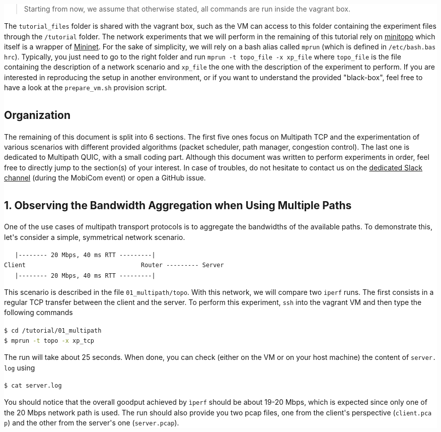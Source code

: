 > Starting from now, we assume that otherwise stated, all commands are run inside the vagrant box. 

The `tutorial_files` folder is shared with the vagrant box, such as the VM can access to this folder containing the experiment files through the `/tutorial` folder.
The network experiments that we will perform in the remaining of this tutorial rely on [minitopo](https://github.com/qdeconinck/minitopo/tree/minitopo2) which itself is a wrapper of [Mininet](http://mininet.org/).
For the sake of simplicity, we will rely on a bash alias called `mprun` (which is defined in `/etc/bash.bashrc`).
Typically, you just need to go to the right folder and run `mprun -t topo_file -x xp_file` where `topo_file` is the file containing the description of a network scenario and `xp_file` the one with the description of the experiment to perform.
If you are interested in reproducing the setup in another environment, or if you want to understand the provided "black-box", feel free to have a look at the `prepare_vm.sh` provision script.


## Organization

The remaining of this document is split into 6 sections.
The first five ones focus on Multipath TCP and the experimentation of various scenarios with different provided algorithms (packet scheduler, path manager, congestion control).
The last one is dedicated to Multipath QUIC, with a small coding part.
Although this document was written to perform experiments in order, feel free to directly jump to the section(s) of your interest.
In case of troubles, do not hesitate to contact us on the [dedicated Slack channel](https://app.slack.com/client/T018NQGMDQE/C01BDECHEV6) (during the MobiCom event) or open a GitHub issue.


## 1. Observing the Bandwidth Aggregation when Using Multiple Paths

One of the use cases of multipath transport protocols is to aggregate the bandwidths of the available paths.
To demonstrate this, let's consider a simple, symmetrical network scenario.

```
   |-------- 20 Mbps, 40 ms RTT ---------|
Client                                Router --------- Server
   |-------- 20 Mbps, 40 ms RTT ---------|
```

This scenario is described in the file `01_multipath/topo`.
With this network, we will compare two `iperf` runs.
The first consists in a regular TCP transfer between the client and the server.
To perform this experiment, `ssh` into the vagrant VM and then type the following commands
```bash
$ cd /tutorial/01_multipath
$ mprun -t topo -x xp_tcp
```
The run will take about 25 seconds.
When done, you can check (either on the VM or on your host machine) the content of `server.log` using
```bash
$ cat server.log
```
You should notice that the overall goodput achieved by `ìperf` should be about 19-20 Mbps, which is expected since only one of the 20 Mbps network path is used.
The run should also provide you two pcap files, one from the client's perspective (`client.pcap`) and the other from the server's one (`server.pcap`).
